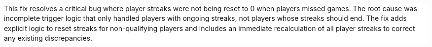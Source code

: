 This fix resolves a critical bug where player streaks were not being reset to 0 when players missed games. The root cause was incomplete trigger logic that only handled players with ongoing streaks, not players whose streaks should end. The fix adds explicit logic to reset streaks for non-qualifying players and includes an immediate recalculation of all player streaks to correct any existing discrepancies.
